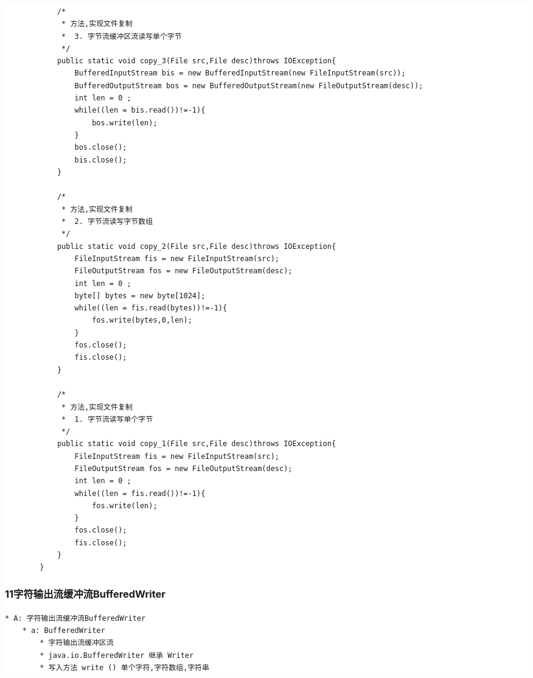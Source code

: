 				/*
				 * 方法,实现文件复制
				 *  3. 字节流缓冲区流读写单个字节
				 */
				public static void copy_3(File src,File desc)throws IOException{
					BufferedInputStream bis = new BufferedInputStream(new FileInputStream(src));
					BufferedOutputStream bos = new BufferedOutputStream(new FileOutputStream(desc));
					int len = 0 ;
					while((len = bis.read())!=-1){
						bos.write(len);
					}
					bos.close();
					bis.close();
				}
				
				/*
				 * 方法,实现文件复制
				 *  2. 字节流读写字节数组
				 */
				public static void copy_2(File src,File desc)throws IOException{
					FileInputStream fis = new FileInputStream(src);
					FileOutputStream fos = new FileOutputStream(desc);
					int len = 0 ;
					byte[] bytes = new byte[1024];
					while((len = fis.read(bytes))!=-1){
						fos.write(bytes,0,len);
					}
					fos.close();
					fis.close();
				}
				
				/*
				 * 方法,实现文件复制
				 *  1. 字节流读写单个字节
				 */
				public static void copy_1(File src,File desc)throws IOException{
					FileInputStream fis = new FileInputStream(src);
					FileOutputStream fos = new FileOutputStream(desc);
					int len = 0 ;
					while((len = fis.read())!=-1){
						fos.write(len);
					}
					fos.close();
					fis.close();
				}
			}

				
### 11字符输出流缓冲流BufferedWriter
	* A: 字符输出流缓冲流BufferedWriter
		* a: BufferedWriter
			* 字符输出流缓冲区流
			* java.io.BufferedWriter 继承 Writer
			* 写入方法 write () 单个字符,字符数组,字符串
  